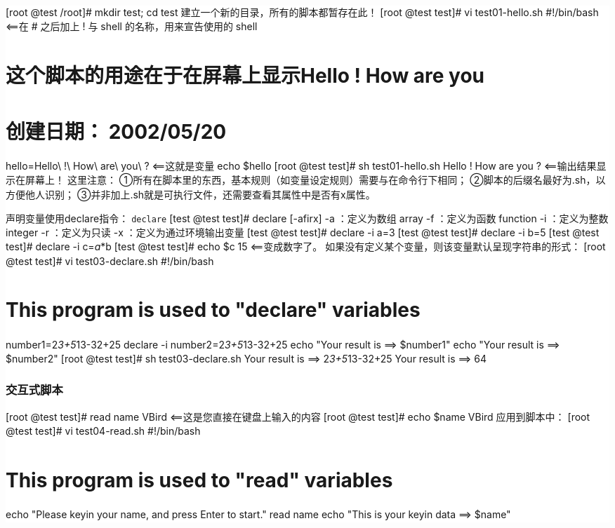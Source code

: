[root @test /root]# mkdir test; cd test
建立一个新的目录，所有的脚本都暂存在此！
[root @test test]# vi test01-hello.sh
#!/bin/bash <==在 # 之后加上 ! 与 shell 的名称，用来宣告使用的 shell
# 这个脚本的用途在于在屏幕上显示Hello ! How are you
# 创建日期： 2002/05/20
hello=Hello\ \!\ How\ are\ you\ \? <==这就是变量
echo $hello
[root @test test]# sh test01-hello.sh
Hello ! How are you ? <==输出结果显示在屏幕上！
这里注意：
	①所有在脚本里的东西，基本规则（如变量设定规则）需要与在命令行下相同；
	②脚本的后缀名最好为.sh，以方便他人识别；
	③并非加上.sh就是可执行文件，还需要查看其属性中是否有x属性。

声明变量使用declare指令：
`declare`
 [test @test test]# declare [-afirx]
-a ：定义为数组 array
-f ：定义为函数 function
-i ：定义为整数 integer
-r ：定义为只读
-x ：定义为通过环境输出变量
 [test @test test]# declare -i a=3
[test @test test]# declare -i b=5
[test @test test]# declare -i c=$a*$b
[test @test test]# echo $c
15 <==变成数字了。
如果没有定义某个变量，则该变量默认呈现字符串的形式：
[root @test test]# vi test03-declare.sh
#!/bin/bash
# This program is used to "declare" variables
number1=2*3+5*13-32+25
declare -i number2=2*3+5*13-32+25
echo "Your result is ==> $number1"
echo "Your result is ==> $number2"
[root @test test]# sh test03-declare.sh
Your result is ==> 2*3+5*13-32+25
Your result is ==> 64

### 交互式脚本
[root @test test]# read name
VBird <==这是您直接在键盘上输入的内容
[root @test test]# echo $name
VBird
应用到脚本中：
[root @test test]# vi test04-read.sh
#!/bin/bash
# This program is used to "read" variables
echo "Please keyin your name, and press Enter to start."
read name
echo "This is your keyin data ==> $name"
